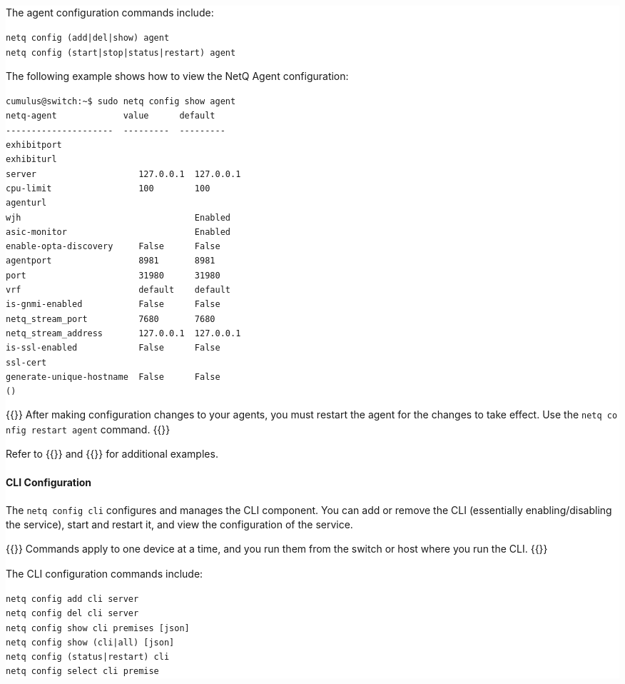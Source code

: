 The agent configuration commands include:

```
netq config (add|del|show) agent
netq config (start|stop|status|restart) agent
```

The following example shows how to view the NetQ Agent configuration:

```
cumulus@switch:~$ sudo netq config show agent
netq-agent             value      default
---------------------  ---------  ---------
exhibitport
exhibiturl
server                    127.0.0.1  127.0.0.1
cpu-limit                 100        100
agenturl
wjh                                  Enabled
asic-monitor                         Enabled
enable-opta-discovery     False      False
agentport                 8981       8981
port                      31980      31980
vrf                       default    default
is-gnmi-enabled           False      False
netq_stream_port          7680       7680
netq_stream_address       127.0.0.1  127.0.0.1
is-ssl-enabled            False      False
ssl-cert
generate-unique-hostname  False      False
()
```

{{<notice note>}}
After making configuration changes to your agents, you must restart the agent for the changes to take effect. Use the <code>netq config restart agent</code> command.
{{</notice>}}

Refer to {{<link url="Manage-NetQ-Agents">}} and {{<link url="Install-NetQ-Agents">}} for additional examples.

#### CLI Configuration

The `netq config cli` configures and manages the CLI component. You can add or remove the CLI (essentially enabling/disabling the service), start and restart it, and view the configuration of the service.

{{<notice note>}}
Commands apply to one device at a time, and you run them from the switch or host where you run the CLI.
{{</notice>}}

The CLI configuration commands include:

```
netq config add cli server
netq config del cli server
netq config show cli premises [json]
netq config show (cli|all) [json]
netq config (status|restart) cli
netq config select cli premise
```
